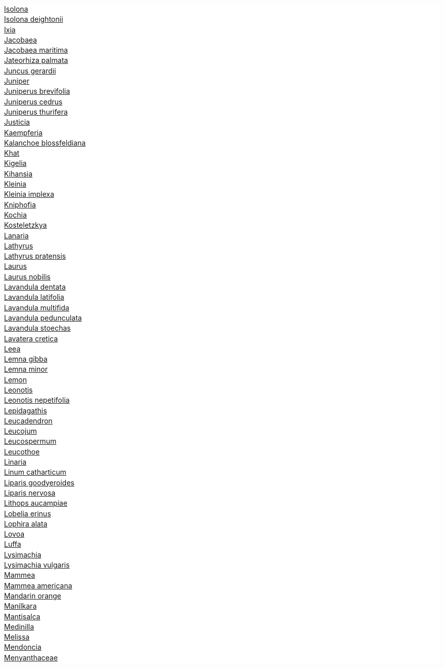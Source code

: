 [Isolona](https://en.wikipedia.org/wiki/Isolona)<br>
[Isolona deightonii](https://en.wikipedia.org/wiki/Isolona_deightonii)<br>
[Ixia](https://en.wikipedia.org/wiki/Ixia)<br>
[Jacobaea](https://en.wikipedia.org/wiki/Jacobaea)<br>
[Jacobaea maritima](https://en.wikipedia.org/wiki/Jacobaea_maritima)<br>
[Jateorhiza palmata](https://en.wikipedia.org/wiki/Jateorhiza_palmata)<br>
[Juncus gerardii](https://en.wikipedia.org/wiki/Juncus_gerardii)<br>
[Juniper](https://en.wikipedia.org/wiki/Juniper)<br>
[Juniperus brevifolia](https://en.wikipedia.org/wiki/Juniperus_brevifolia)<br>
[Juniperus cedrus](https://en.wikipedia.org/wiki/Juniperus_cedrus)<br>
[Juniperus thurifera](https://en.wikipedia.org/wiki/Juniperus_thurifera)<br>
[Justicia](https://en.wikipedia.org/wiki/Justicia_(plant))<br>
[Kaempferia](https://en.wikipedia.org/wiki/Kaempferia)<br>
[Kalanchoe blossfeldiana](https://en.wikipedia.org/wiki/Kalanchoe_blossfeldiana)<br>
[Khat](https://en.wikipedia.org/wiki/Khat)<br>
[Kigelia](https://en.wikipedia.org/wiki/Kigelia)<br>
[Kihansia](https://en.wikipedia.org/wiki/Kihansia)<br>
[Kleinia](https://en.wikipedia.org/wiki/Kleinia)<br>
[Kleinia implexa](https://en.wikipedia.org/wiki/Kleinia_implexa)<br>
[Kniphofia](https://en.wikipedia.org/wiki/Kniphofia)<br>
[Kochia](https://en.wikipedia.org/wiki/Kochia)<br>
[Kosteletzkya](https://en.wikipedia.org/wiki/Kosteletzkya)<br>
[Lanaria](https://en.wikipedia.org/wiki/Lanaria)<br>
[Lathyrus](https://en.wikipedia.org/wiki/Lathyrus)<br>
[Lathyrus pratensis](https://en.wikipedia.org/wiki/Lathyrus_pratensis)<br>
[Laurus](https://en.wikipedia.org/wiki/Laurus)<br>
[Laurus nobilis](https://en.wikipedia.org/wiki/Laurus_nobilis)<br>
[Lavandula dentata](https://en.wikipedia.org/wiki/Lavandula_dentata)<br>
[Lavandula latifolia](https://en.wikipedia.org/wiki/Lavandula_latifolia)<br>
[Lavandula multifida](https://en.wikipedia.org/wiki/Lavandula_multifida)<br>
[Lavandula pedunculata](https://en.wikipedia.org/wiki/Lavandula_pedunculata)<br>
[Lavandula stoechas](https://en.wikipedia.org/wiki/Lavandula_stoechas)<br>
[Lavatera cretica](https://en.wikipedia.org/wiki/Lavatera_cretica)<br>
[Leea](https://en.wikipedia.org/wiki/Leea)<br>
[Lemna gibba](https://en.wikipedia.org/wiki/Lemna_gibba)<br>
[Lemna minor](https://en.wikipedia.org/wiki/Lemna_minor)<br>
[Lemon](https://en.wikipedia.org/wiki/Lemon)<br>
[Leonotis](https://en.wikipedia.org/wiki/Leonotis)<br>
[Leonotis nepetifolia](https://en.wikipedia.org/wiki/Leonotis_nepetifolia)<br>
[Lepidagathis](https://en.wikipedia.org/wiki/Lepidagathis)<br>
[Leucadendron](https://en.wikipedia.org/wiki/Leucadendron)<br>
[Leucojum](https://en.wikipedia.org/wiki/Leucojum)<br>
[Leucospermum](https://en.wikipedia.org/wiki/Leucospermum)<br>
[Leucothoe](https://en.wikipedia.org/wiki/Leucothoe_(plant))<br>
[Linaria](https://en.wikipedia.org/wiki/Linaria)<br>
[Linum catharticum](https://en.wikipedia.org/wiki/Linum_catharticum)<br>
[Liparis goodyeroides](https://en.wikipedia.org/wiki/Liparis_goodyeroides)<br>
[Liparis nervosa](https://en.wikipedia.org/wiki/Liparis_nervosa)<br>
[Lithops aucampiae](https://en.wikipedia.org/wiki/Lithops_aucampiae)<br>
[Lobelia erinus](https://en.wikipedia.org/wiki/Lobelia_erinus)<br>
[Lophira alata](https://en.wikipedia.org/wiki/Lophira_alata)<br>
[Lovoa](https://en.wikipedia.org/wiki/Lovoa)<br>
[Luffa](https://en.wikipedia.org/wiki/Luffa)<br>
[Lysimachia](https://en.wikipedia.org/wiki/Lysimachia)<br>
[Lysimachia vulgaris](https://en.wikipedia.org/wiki/Lysimachia_vulgaris)<br>
[Mammea](https://en.wikipedia.org/wiki/Mammea)<br>
[Mammea americana](https://en.wikipedia.org/wiki/Mammea_americana)<br>
[Mandarin orange](https://en.wikipedia.org/wiki/Mandarin_orange)<br>
[Manilkara](https://en.wikipedia.org/wiki/Manilkara)<br>
[Mantisalca](https://en.wikipedia.org/wiki/Mantisalca)<br>
[Medinilla](https://en.wikipedia.org/wiki/Medinilla)<br>
[Melissa](https://en.wikipedia.org/wiki/Melissa_(plant))<br>
[Mendoncia](https://en.wikipedia.org/wiki/Mendoncia)<br>
[Menyanthaceae](https://en.wikipedia.org/wiki/Menyanthaceae)<br>